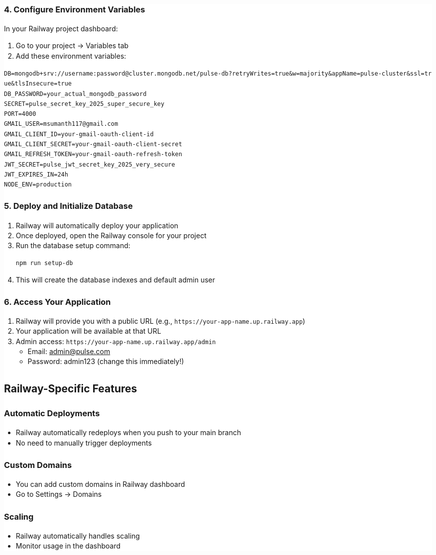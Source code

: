 ### 4. Configure Environment Variables

In your Railway project dashboard:

1. Go to your project → Variables tab
2. Add these environment variables:

```
DB=mongodb+srv://username:password@cluster.mongodb.net/pulse-db?retryWrites=true&w=majority&appName=pulse-cluster&ssl=true&tlsInsecure=true
DB_PASSWORD=your_actual_mongodb_password
SECRET=pulse_secret_key_2025_super_secure_key
PORT=4000
GMAIL_USER=msumanth117@gmail.com
GMAIL_CLIENT_ID=your-gmail-oauth-client-id
GMAIL_CLIENT_SECRET=your-gmail-oauth-client-secret
GMAIL_REFRESH_TOKEN=your-gmail-oauth-refresh-token
JWT_SECRET=pulse_jwt_secret_key_2025_very_secure
JWT_EXPIRES_IN=24h
NODE_ENV=production
```

### 5. Deploy and Initialize Database

1. Railway will automatically deploy your application
2. Once deployed, open the Railway console for your project
3. Run the database setup command:
   ```bash
   npm run setup-db
   ```
4. This will create the database indexes and default admin user

### 6. Access Your Application

1. Railway will provide you with a public URL (e.g., `https://your-app-name.up.railway.app`)
2. Your application will be available at that URL
3. Admin access: `https://your-app-name.up.railway.app/admin`
   - Email: admin@pulse.com
   - Password: admin123 (change this immediately!)

## Railway-Specific Features

### Automatic Deployments
- Railway automatically redeploys when you push to your main branch
- No need to manually trigger deployments

### Custom Domains
- You can add custom domains in Railway dashboard
- Go to Settings → Domains

### Scaling
- Railway automatically handles scaling
- Monitor usage in the dashboard
